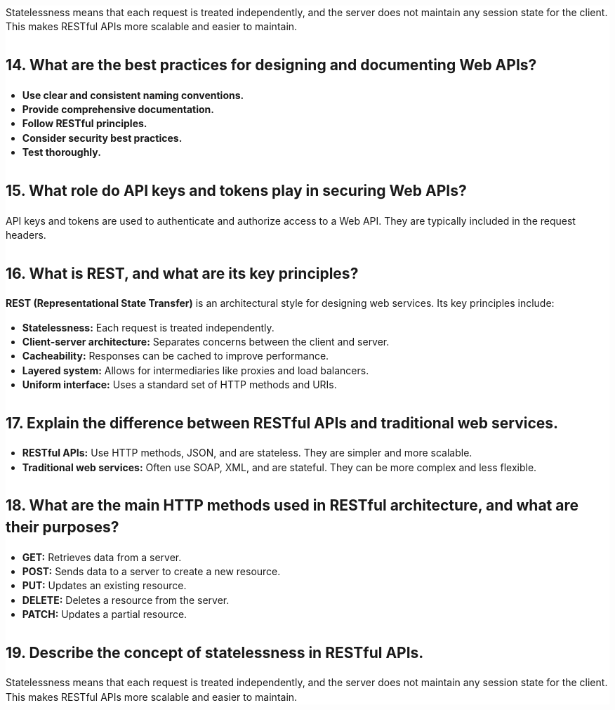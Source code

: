Statelessness means that each request is treated independently, and the server does not maintain any session state for the client. This makes RESTful APIs more scalable and easier to maintain.

## **14\. What are the best practices for designing and documenting Web APIs?**

* **Use clear and consistent naming conventions.**  
* **Provide comprehensive documentation.**  
* **Follow RESTful principles.**  
* **Consider security best practices.**  
* **Test thoroughly.**

## **15\. What role do API keys and tokens play in securing Web APIs?**

API keys and tokens are used to authenticate and authorize access to a Web API. They are typically included in the request headers.

## **16\. What is REST, and what are its key principles?**

**REST (Representational State Transfer)** is an architectural style for designing web services. Its key principles include:

* **Statelessness:** Each request is treated independently.  
* **Client-server architecture:** Separates concerns between the client and server.  
* **Cacheability:** Responses can be cached to improve performance.  
* **Layered system:** Allows for intermediaries like proxies and load balancers.  
* **Uniform interface:** Uses a standard set of HTTP methods and URIs.

## **17\. Explain the difference between RESTful APIs and traditional web services.**

* **RESTful APIs:** Use HTTP methods, JSON, and are stateless. They are simpler and more scalable.  
* **Traditional web services:** Often use SOAP, XML, and are stateful. They can be more complex and less flexible.

## **18\. What are the main HTTP methods used in RESTful architecture, and what are their purposes?**

* **GET:** Retrieves data from a server.  
* **POST:** Sends data to a server to create a new resource.  
* **PUT:** Updates an existing resource.  
* **DELETE:** Deletes a resource from the server.  
* **PATCH:** Updates a partial resource.

## **19\. Describe the concept of statelessness in RESTful APIs.**

Statelessness means that each request is treated independently, and the server does not maintain any session state for the client. This makes RESTful APIs more scalable and easier to maintain.

